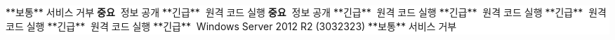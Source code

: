 </td>
<td style="border:1px solid black;">
**보통**  
서비스 거부

</td>
<td style="border:1px solid black;">
<strong>중요</strong>   
정보 공개

</td>
<td style="border:1px solid black;">
**긴급**   
원격 코드 실행

</td>
<td style="border:1px solid black;">
<strong>중요</strong>   
정보 공개

</td>
<td style="border:1px solid black;">
**긴급**   
원격 코드 실행

</td>
<td style="border:1px solid black;">
**긴급**   
원격 코드 실행

</td>
<td style="border:1px solid black;">
**긴급**   
원격 코드 실행

</td>
<td style="border:1px solid black;">
**긴급**   
원격 코드 실행

</td>
<td style="border:1px solid black;">
**긴급** 

</td>
</tr>
<tr>
<td style="border:1px solid black;">
Windows Server 2012 R2  
(3032323)

</td>
<td style="border:1px solid black;">
**보통**  
서비스 거부

